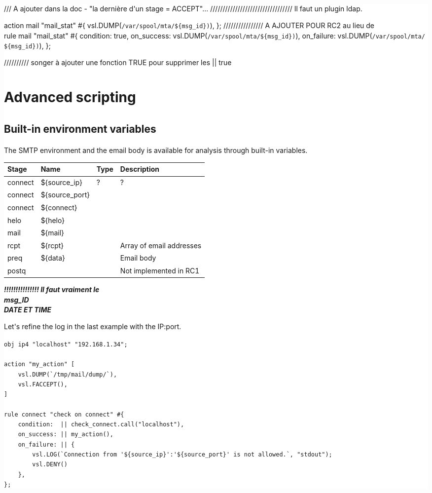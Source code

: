 /// A ajouter dans la doc - "la dernière d'un stage = ACCEPT"...
///////////////////////////////// Il faut un plugin ldap.

action mail "mail_stat" #{
    vsl.DUMP(`/var/spool/mta/${msg_id})`),
};
//////////////// A AJOUTER POUR RC2 au lieu de  
rule mail "mail_stat" #{
    condition: true,
    on_success: vsl.DUMP(`/var/spool/mta/${msg_id})`),
    on_failure: vsl.DUMP(`/var/spool/mta/${msg_id})`),
};

////////// songer à ajouter une fonction TRUE pour supprimer les || true

# Advanced scripting

## Built-in environment variables

The SMTP environment and the email body is available for analysis through built-in variables.

| Stage | Name | Type | Description |
| :--- | :--- | :--- | :--- |
| connect | ${source_ip} | ? | ?
| connect | ${source_port} |
| connect | ${connect} |
| helo | ${helo} |
| mail | ${mail} |
| rcpt | ${rcpt} | | Array of email addresses
| preq | ${data} | | Email body
| postq | | | Not implemented in RC1

***!!!!!!!!!!!!!!! Il faut vraiment le  
msg_ID  
DATE ET TIME***

Let's refine the log in the last example with the IP:port.

```vsl
obj ip4 "localhost" "192.168.1.34";

action "my_action" [
    vsl.DUMP(`/tmp/mail/dump/`),   
    vsl.FACCEPT(),
]

rule connect "check on connect" #{
    condition:  || check_connect.call("localhost"),
    on_success: || my_action(),
    on_failure: || { 
        vsl.LOG(`Connection from '${source_ip}':'${source_port}' is not allowed.`, "stdout"); 
        vsl.DENY() 
    },
};
```
